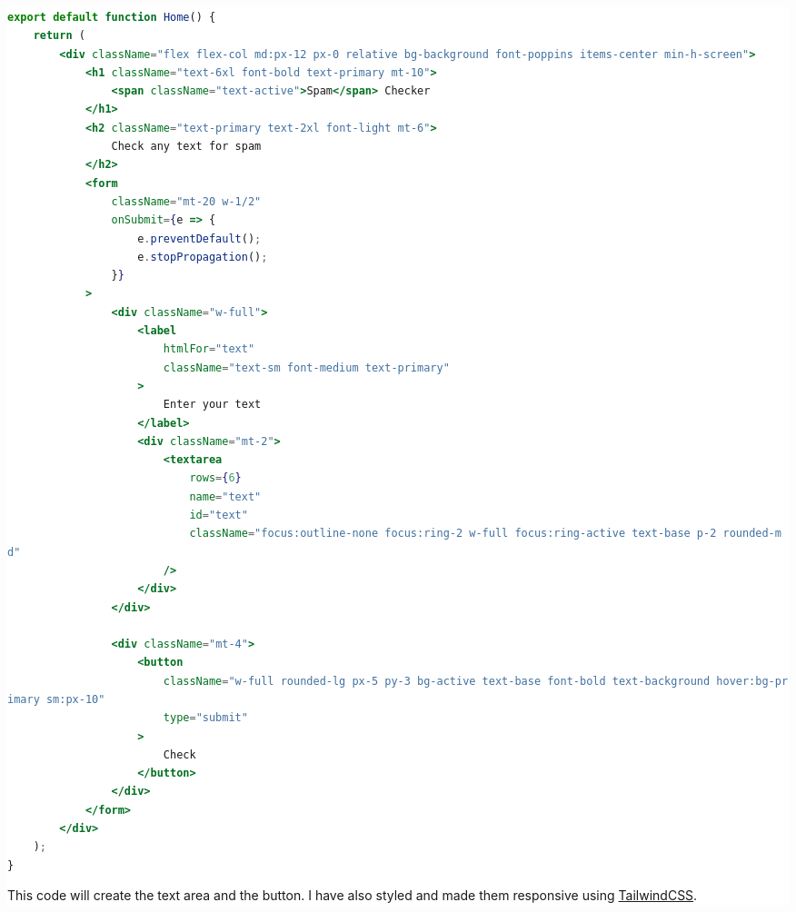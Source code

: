 ```jsx
export default function Home() {
	return (
		<div className="flex flex-col md:px-12 px-0 relative bg-background font-poppins items-center min-h-screen">
			<h1 className="text-6xl font-bold text-primary mt-10">
				<span className="text-active">Spam</span> Checker
			</h1>
			<h2 className="text-primary text-2xl font-light mt-6">
				Check any text for spam
			</h2>
			<form
				className="mt-20 w-1/2"
				onSubmit={e => {
					e.preventDefault();
					e.stopPropagation();
				}}
			>
				<div className="w-full">
					<label
						htmlFor="text"
						className="text-sm font-medium text-primary"
					>
						Enter your text
					</label>
					<div className="mt-2">
						<textarea
							rows={6}
							name="text"
							id="text"
							className="focus:outline-none focus:ring-2 w-full focus:ring-active text-base p-2 rounded-md"
						/>
					</div>
				</div>

				<div className="mt-4">
					<button
						className="w-full rounded-lg px-5 py-3 bg-active text-base font-bold text-background hover:bg-primary sm:px-10"
						type="submit"
					>
						Check
					</button>
				</div>
			</form>
		</div>
	);
}
```

This code will create the text area and the button. I have also styled and made them responsive using [TailwindCSS](<(https://tailwindcss.com/)>).

